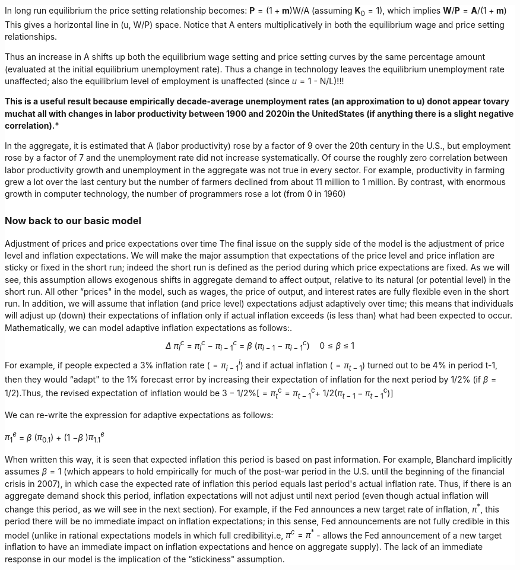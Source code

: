 In long run equilibrium the price setting relationship becomes: $\mathbf{P}=(1+\mathbf{m})$W/A (assuming $\mathbf{K}_{0}=1$), which implies $\mathbf{W}/\mathbf{P}=\mathbf{A}/(1+\mathbf{m})$ This gives a horizontal line in (u, W/P) space. Notice that A enters multiplicatively in both the equilibrium wage and price setting relationships.

Thus an increase in A shifts up both the equilibrium wage setting and price setting curves by the same percentage amount (evaluated at the initial equilibrium unemployment rate). Thus a change in technology leaves the equilibrium unemployment rate unaffected; also the equilibrium level of employment is unaffected (since $u=1$ - N/L)!!!

**This is a useful result because empirically decade-average unemployment rates (an approximation to u) donot appear tovary muchat all with changes in labor productivity between 1900 and 2020in the UnitedStates (if anything there is a slight negative correlation).***

In the aggregate, it is estimated that A (labor productivity) rose by a factor of 9 over the 20th century in the U.S., but employment rose by a factor of 7 and the unemployment rate did not increase systematically. Of course the roughly zero correlation between labor productivity growth and unemployment in the aggregate was not true in every sector. For example, productivity in farming grew a lot over the last century but the number of farmers declined from about 11 million to 1 million. By contrast, with enormous growth in computer technology, the number of programmers rose a lot (from 0 in 1960)

### Now back to our basic model

Adjustment of prices and price expectations over time The final issue on the supply side of the model is the adjustment of price level and inflation expectations. We will make the major assumption that expectations of the price level and price inflation are sticky or fixed in the short run; indeed the short run is defined as the period during which price expectations are fixed. As we will see, this assumption allows exogenous shifts in aggregate demand to affect output, relative to its natural (or potential level) in the short run. All other “prices" in the model, such as wages, the price of output, and interest rates are fully flexible even in the short run. In addition, we will assume that inflation (and price level) expectations adjust adaptively over time; this means that individuals will adjust up (down) their expectations of inflation only if actual inflation exceeds (is less than) what had been expected to occur. Mathematically, we can model adaptive inflation expectations as follows:.
$$\Delta\:\pi_{i}^{c}\:=\:\pi_{i}^{c}\:-\:\pi_{i-1}^{c}\:=\:\beta\:(\pi_{i-1}\:-\:\pi_{i-1}^{c})\quad0\leq\beta\:\leq\:1$$
For example, if people expected a $3\%$ inflation rate $(=\pi^{i}_{i-1})$ and if actual inflation $(=\pi_{t-1})$ turned out to be $4\%$ in period t-1, then they would “adapt" to the $1\%$ forecast error by increasing their expectation of inflation for the next period by $1/2\%$ (if $\beta=1/2$).Thus, the revised expectation of inflation would be $3-1/2\%\left[=\pi_{t}^{\mathrm{c}}=\pi_{t-1}^{\mathrm{c}}+\:1/2\left(\pi_{t-1}-\pi_{t-1}^{\mathrm{c}}\right)\right]$

We can re-write the expression for adaptive expectations as follows:

$\pi _{1}^{e}$ = $\beta$ $(\pi _{0. 1})$ + (1 $- \beta$ $) \pi _{1. 1}^{e}$

When written this way, it is seen that expected inflation this period is based on past information. For example, Blanchard implicitly assumes $\beta=1$ (which appears to hold empirically for much of the post-war period in the U.S. until the beginning of the financial crisis in 2007), in which case the expected rate of inflation this period equals last period's actual inflation rate. Thus, if there is an aggregate demand shock this period, inflation expectations will not adjust until next period (even though actual inflation will change this period, as we will see in the next section). For example, if the Fed announces a new target rate of inflation, $\pi^{*}$, this period there will be no immediate impact on inflation expectations; in this sense, Fed announcements are not fully credible in this model (unlike in rational expectations models in which full credibilityi.e, $\pi^{c}=\pi^{*}$ - allows the Fed announcement of a new target inflation to have an immediate impact on inflation expectations and hence on aggregate supply). The lack of an immediate response in our model is the implication of the “stickiness" assumption.
